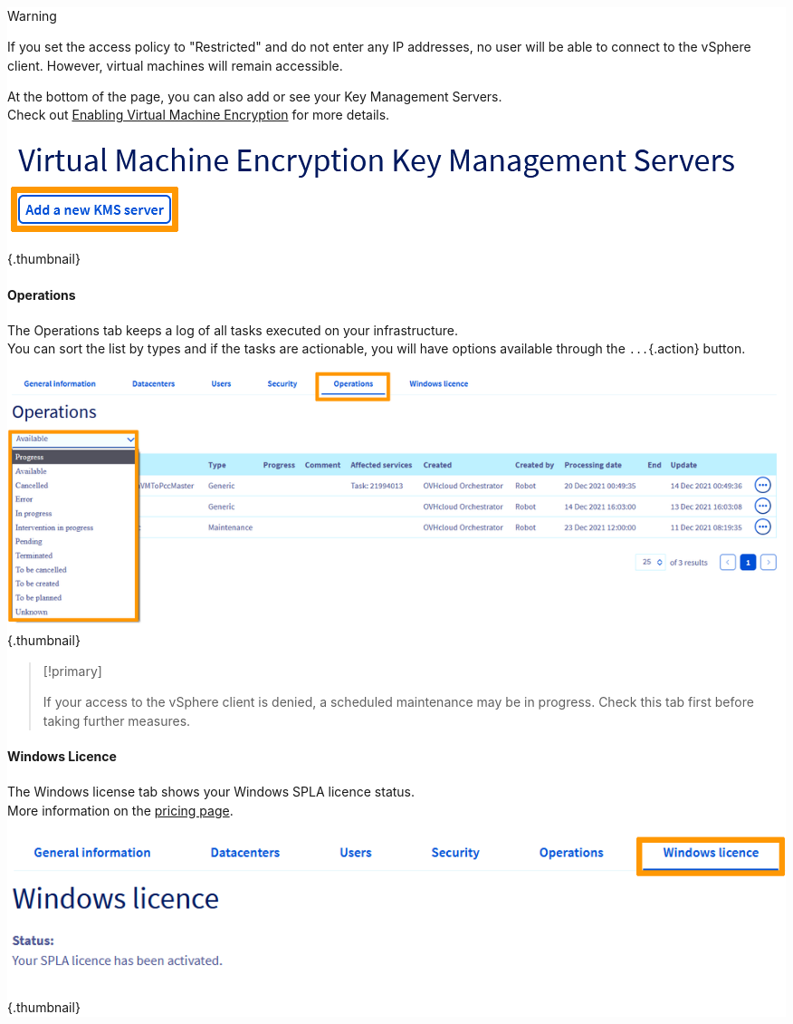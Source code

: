 > [!warning]
>
>  If you set the access policy to "Restricted" and do not enter any IP addresses, no user will be able to connect to the vSphere client. However, virtual machines will remain accessible.
> 

At the bottom of the page, you can also add or see your Key Management Servers.<br>
Check out [Enabling Virtual Machine Encryption](/pages/hosted_private_cloud/hosted_private_cloud_powered_by_vmware/vm_encrypt) for more details.

![KMS](images/en09kms.png){.thumbnail}

#### Operations

The Operations tab keeps a log of all tasks executed on your infrastructure.<br>
You can sort the list by types and if the tasks are actionable, you will have options available through the `...`{.action} button.

![OPS](images/en10ops.png){.thumbnail}

> [!primary]
>
> If your access to the vSphere client is denied, a scheduled maintenance may be in progress. Check this tab first before taking further measures.
>

#### Windows Licence

The Windows license tab shows your Windows SPLA licence status.<br>
More information on the [pricing page](https://www.ovhcloud.com/en/enterprise/products/hosted-private-cloud/images-licenses/).

![SPLA](images/en11spla.png){.thumbnail}
